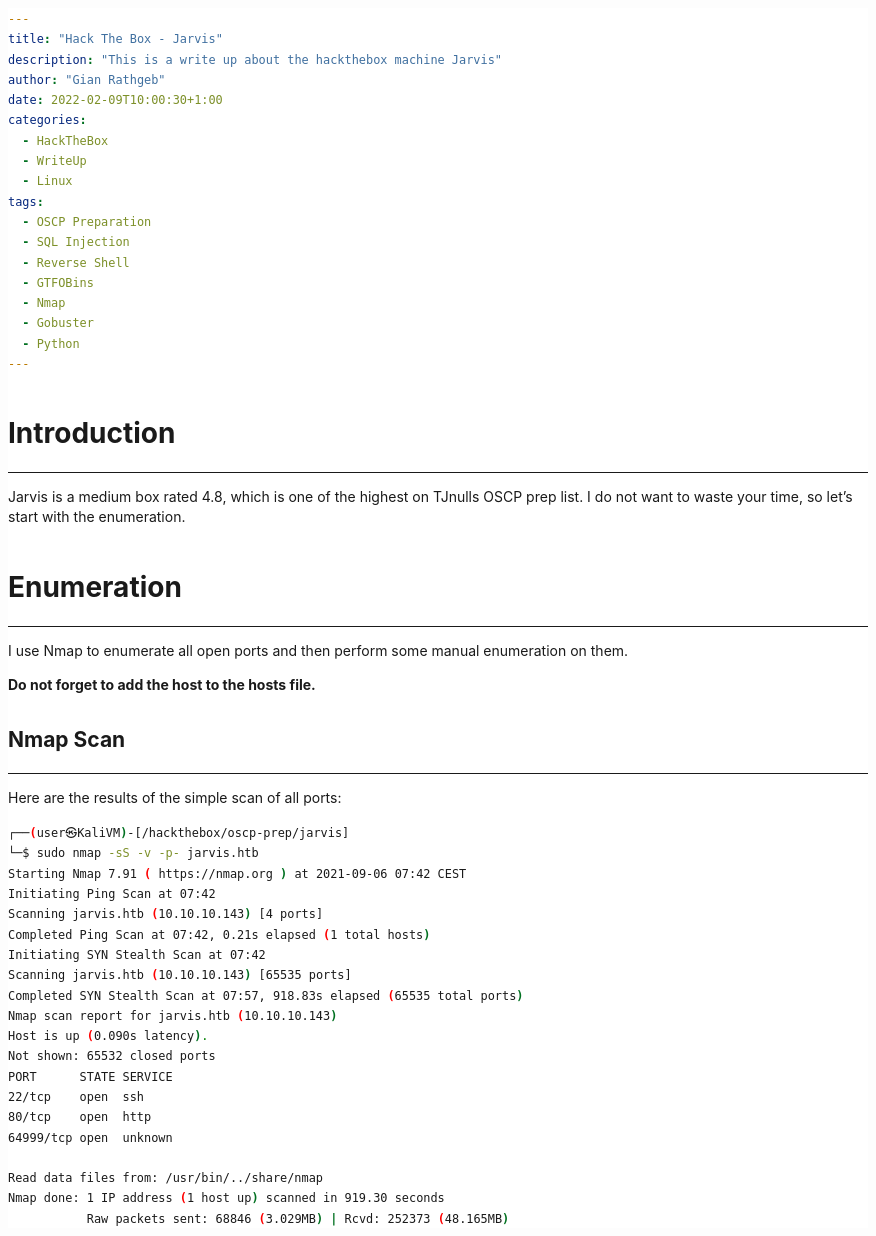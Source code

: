 ```yaml
---
title: "Hack The Box - Jarvis"
description: "This is a write up about the hackthebox machine Jarvis"
author: "Gian Rathgeb"
date: 2022-02-09T10:00:30+1:00
categories:
  - HackTheBox
  - WriteUp
  - Linux
tags:
  - OSCP Preparation
  - SQL Injection
  - Reverse Shell
  - GTFOBins
  - Nmap
  - Gobuster
  - Python
---
```


# Introduction

---

Jarvis is a medium box rated 4.8, which is one of the highest on TJnulls OSCP prep list. I do not want to waste your time, so let’s start with the enumeration.

# Enumeration

---

I use Nmap to enumerate all open ports and then perform some manual enumeration on them. 

**Do not forget to add the host to the hosts file.**

## Nmap Scan

---

Here are the results of the simple scan of all ports:

```bash
┌──(user㉿KaliVM)-[/hackthebox/oscp-prep/jarvis]
└─$ sudo nmap -sS -v -p- jarvis.htb                
Starting Nmap 7.91 ( https://nmap.org ) at 2021-09-06 07:42 CEST
Initiating Ping Scan at 07:42
Scanning jarvis.htb (10.10.10.143) [4 ports]
Completed Ping Scan at 07:42, 0.21s elapsed (1 total hosts)
Initiating SYN Stealth Scan at 07:42
Scanning jarvis.htb (10.10.10.143) [65535 ports]
Completed SYN Stealth Scan at 07:57, 918.83s elapsed (65535 total ports)
Nmap scan report for jarvis.htb (10.10.10.143)
Host is up (0.090s latency).
Not shown: 65532 closed ports
PORT      STATE SERVICE
22/tcp    open  ssh
80/tcp    open  http
64999/tcp open  unknown

Read data files from: /usr/bin/../share/nmap
Nmap done: 1 IP address (1 host up) scanned in 919.30 seconds
           Raw packets sent: 68846 (3.029MB) | Rcvd: 252373 (48.165MB)
```